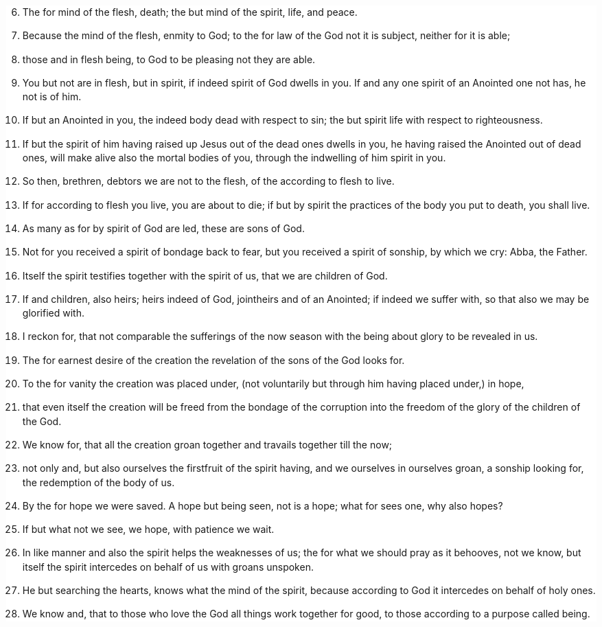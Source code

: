 6. The for mind of the flesh, death; the but mind of the spirit, life, and peace.

7. Because the mind of the flesh, enmity to God; to the for law of the God not it is subject, neither for it is able;

8. those and in flesh being, to God to be pleasing not they are able.

9. You but not are in flesh, but in spirit, if indeed spirit of God dwells in you. If and any one spirit of an Anointed one not has, he not is of him.

10. If but an Anointed in you, the indeed body dead with respect to sin; the but spirit life with respect to righteousness.

11. If but the spirit of him having raised up Jesus out of the dead ones dwells in you, he having raised the Anointed out of dead ones, will make alive also the mortal bodies of you, through the indwelling of him spirit in you.

12. So then, brethren, debtors we are not to the flesh, of the according to flesh to live.

13. If for according to flesh you live, you are about to die; if but by spirit the practices of the body you put to death, you shall live.

14. As many as for by spirit of God are led, these are sons of God.

15. Not for you received a spirit of bondage back to fear, but you received a spirit of sonship, by which we cry: Abba, the Father.

16. Itself the spirit testifies together with the spirit of us, that we are children of God.

17. If and children, also heirs; heirs indeed of God, jointheirs and of an Anointed; if indeed we suffer with, so that also we may be glorified with.

18. I reckon for, that not comparable the sufferings of the now season with the being about glory to be revealed in us.

19. The for earnest desire of the creation the revelation of the sons of the God looks for.

20. To the for vanity the creation was placed under, (not voluntarily but through him having placed under,) in hope,

21. that even itself the creation will be freed from the bondage of the corruption into the freedom of the glory of the children of the God.

22. We know for, that all the creation groan together and travails together till the now;

23. not only and, but also ourselves the firstfruit of the spirit having, and we ourselves in ourselves groan, a sonship looking for, the redemption of the body of us.

24. By the for hope we were saved. A hope but being seen, not is a hope; what for sees one, why also hopes?

25. If but what not we see, we hope, with patience we wait.

26. In like manner and also the spirit helps the weaknesses of us; the for what we should pray as it behooves, not we know, but itself the spirit intercedes on behalf of us with groans unspoken.

27. He but searching the hearts, knows what the mind of the spirit, because according to God it intercedes on behalf of holy ones.

28. We know and, that to those who love the God all things work together for good, to those according to a purpose called being.
